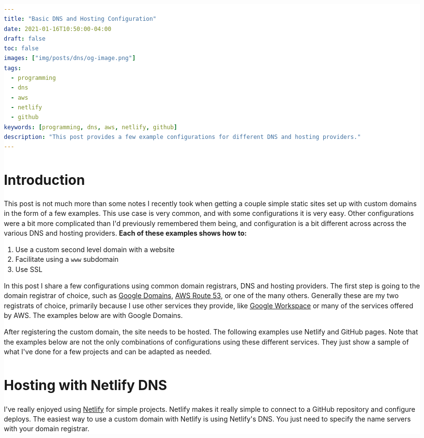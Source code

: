 ```yaml
---
title: "Basic DNS and Hosting Configuration"
date: 2021-01-16T10:50:00-04:00
draft: false
toc: false
images: ["img/posts/dns/og-image.png"]
tags: 
  - programming
  - dns
  - aws
  - netlify
  - github
keywords: [programming, dns, aws, netlify, github]
description: "This post provides a few example configurations for different DNS and hosting providers."
---
```


# Introduction

This post is not much more than some notes I recently took when getting a couple simple static sites set up with custom domains in the form of a few examples.
This use case is very common, and with some configurations it is very easy.
Other configurations were a bit more complicated than I'd previously remembered them being, and configuration is a bit different across across the various DNS and hosting providers.
**Each of these examples shows how to:**

1. Use a custom second level domain with a website
2. Facilitate using a `www` subdomain
3. Use SSL

In this post I share a few configurations using common domain registrars, DNS and hosting providers.
The first step is going to the domain registrar of choice, such as [Google Domains](https://domains.google/), [AWS Route 53](https://docs.aws.amazon.com/Route53/latest/DeveloperGuide/domain-register.html), or one of the many others.
Generally these are my two registrats of choice, primarily because I use other services they provide, like [Google Workspace](https://workspace.google.com/) or many of the services offered by AWS.
The examples below are with Google Domains.

After registering the custom domain, the site needs to be hosted.
The following examples use Netlify and GitHub pages.
Note that the examples below are not the only combinations of configurations using these different services.
They just show a sample of what I've done for a few projects and can be adapted as needed.

# Hosting with Netlify DNS

I've really enjoyed using [Netlify](https://www.netlify.com/) for simple projects.
Netlify makes it really simple to connect to a GitHub repository and configure deploys.
The easiest way to use a custom domain with Netlify is using Netlify's DNS.
You just need to specify the name servers with your domain registrar.
